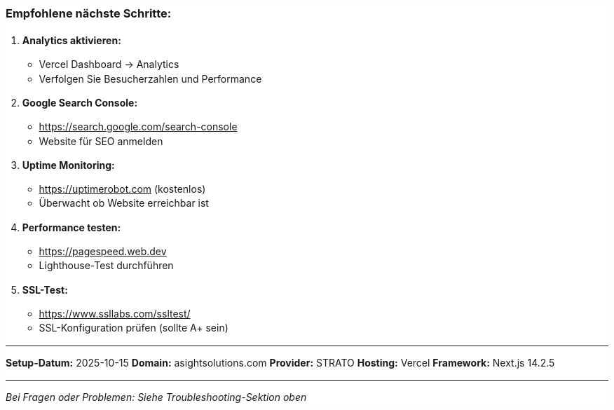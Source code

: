 ### Empfohlene nächste Schritte:

1. **Analytics aktivieren:**
   - Vercel Dashboard → Analytics
   - Verfolgen Sie Besucherzahlen und Performance

2. **Google Search Console:**
   - https://search.google.com/search-console
   - Website für SEO anmelden

3. **Uptime Monitoring:**
   - https://uptimerobot.com (kostenlos)
   - Überwacht ob Website erreichbar ist

4. **Performance testen:**
   - https://pagespeed.web.dev
   - Lighthouse-Test durchführen

5. **SSL-Test:**
   - https://www.ssllabs.com/ssltest/
   - SSL-Konfiguration prüfen (sollte A+ sein)

---

**Setup-Datum:** 2025-10-15
**Domain:** asightsolutions.com
**Provider:** STRATO
**Hosting:** Vercel
**Framework:** Next.js 14.2.5

---

*Bei Fragen oder Problemen: Siehe Troubleshooting-Sektion oben*
